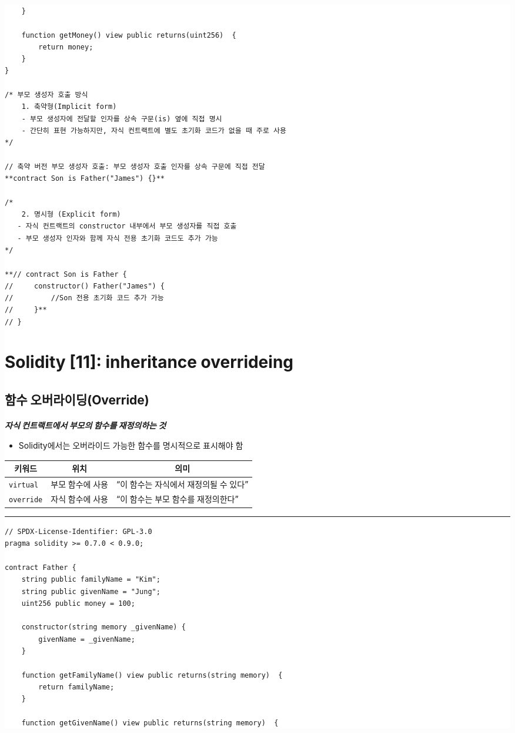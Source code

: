 ```solidity
    }

    function getMoney() view public returns(uint256)  {
        return money;
    }
}

/* 부모 생성자 호출 방식
    1. 축약형(Implicit form)
    - 부모 생성자에 전달할 인자를 상속 구문(is) 옆에 직접 명시
    - 간단히 표현 가능하지만, 자식 컨트랙트에 별도 초기화 코드가 없을 때 주로 사용
*/

// 축약 버전 부모 생성자 호출: 부모 생성자 호출 인자를 상속 구문에 직접 전달
**contract Son is Father("James") {}**

/*
    2. 명시형 (Explicit form)
   - 자식 컨트랙트의 constructor 내부에서 부모 생성자를 직접 호출
   - 부모 생성자 인자와 함께 자식 전용 초기화 코드도 추가 가능
*/

**// contract Son is Father {
//     constructor() Father("James") {
//         //Son 전용 초기화 코드 추가 가능
//     }**
// }
```

# Solidity [11]: inheritance overrideing

## 함수 오버라이딩(Override)

***자식 컨트랙트에서 부모의 함수를 재정의하는 것***

- Solidity에서는 오버라이드 가능한 함수를 명시적으로 표시해야 함

| 키워드 | 위치 | 의미 |
| --- | --- | --- |
| `virtual` | 부모 함수에 사용 | “이 함수는 자식에서 재정의될 수 있다” |
| `override` | 자식 함수에 사용 | “이 함수는 부모 함수를 재정의한다” |

---

```solidity
// SPDX-License-Identifier: GPL-3.0
pragma solidity >= 0.7.0 < 0.9.0;

contract Father {
    string public familyName = "Kim";
    string public givenName = "Jung";
    uint256 public money = 100;

    constructor(string memory _givenName) {
        givenName = _givenName;
    }

    function getFamilyName() view public returns(string memory)  {
        return familyName;
    }

    function getGivenName() view public returns(string memory)  {
```
